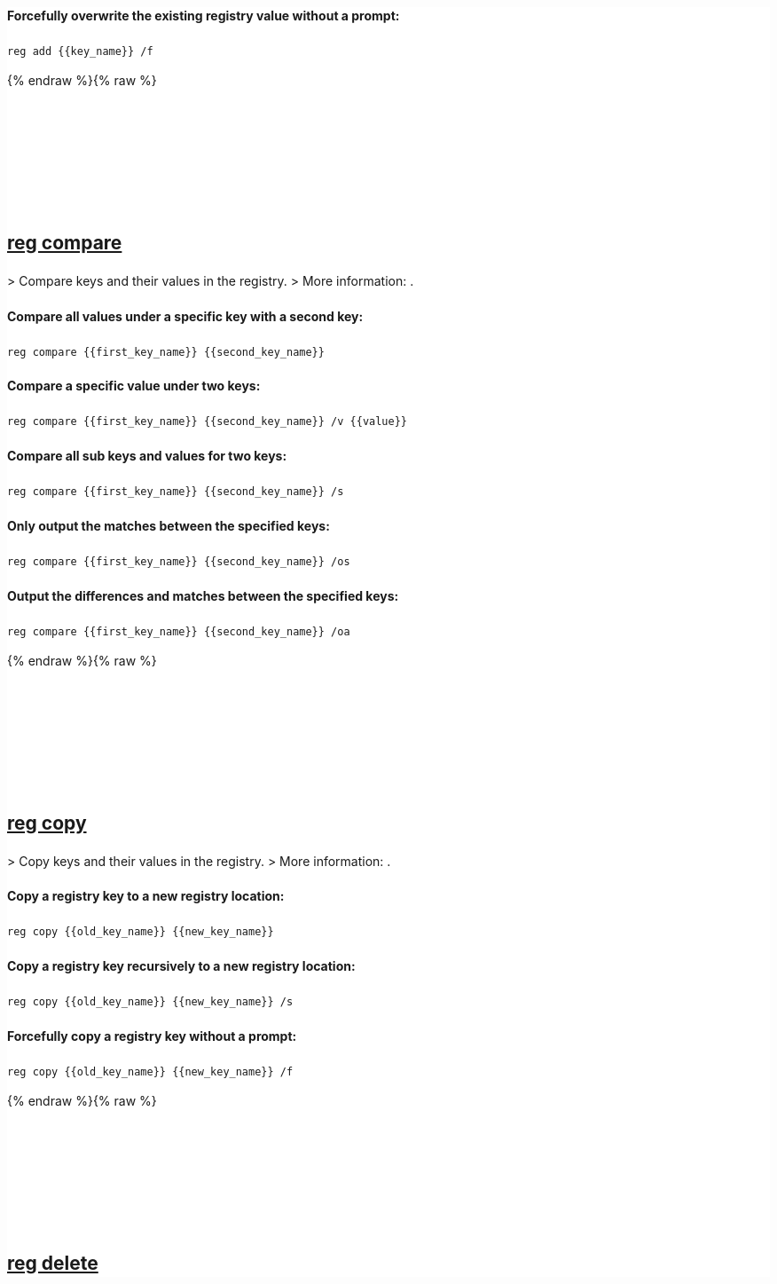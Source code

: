 ```shell
```
#### Forcefully overwrite the existing registry value without a prompt:
```shell
reg add {{key_name}} /f
```
{% endraw %}{% raw %}
<h2 id="reg-compare">
  <a href="/en/windows/reg-compare.html">reg compare</a> <a href="#reg-compare"><svg class="icon">
    <use href="/assets/images/unicode_sprite.svg#link" />
  </svg></a>
</h2>
> Compare keys and their values in the registry.
> More information: <https://docs.microsoft.com/windows-server/administration/windows-commands/reg-compare>.

#### Compare all values under a specific key with a second key:
```shell
reg compare {{first_key_name}} {{second_key_name}}
```
#### Compare a specific value under two keys:
```shell
reg compare {{first_key_name}} {{second_key_name}} /v {{value}}
```
#### Compare all sub keys and values for two keys:
```shell
reg compare {{first_key_name}} {{second_key_name}} /s
```
#### Only output the matches between the specified keys:
```shell
reg compare {{first_key_name}} {{second_key_name}} /os
```
#### Output the differences and matches between the specified keys:
```shell
reg compare {{first_key_name}} {{second_key_name}} /oa
```
{% endraw %}{% raw %}
<h2 id="reg-copy">
  <a href="/en/windows/reg-copy.html">reg copy</a> <a href="#reg-copy"><svg class="icon">
    <use href="/assets/images/unicode_sprite.svg#link" />
  </svg></a>
</h2>
> Copy keys and their values in the registry.
> More information: <https://docs.microsoft.com/windows-server/administration/windows-commands/reg-copy>.

#### Copy a registry key to a new registry location:
```shell
reg copy {{old_key_name}} {{new_key_name}}
```
#### Copy a registry key recursively to a new registry location:
```shell
reg copy {{old_key_name}} {{new_key_name}} /s
```
#### Forcefully copy a registry key without a prompt:
```shell
reg copy {{old_key_name}} {{new_key_name}} /f
```
{% endraw %}{% raw %}
<h2 id="reg-delete">
  <a href="/en/windows/reg-delete.html">reg delete</a> <a href="#reg-delete"><svg class="icon">